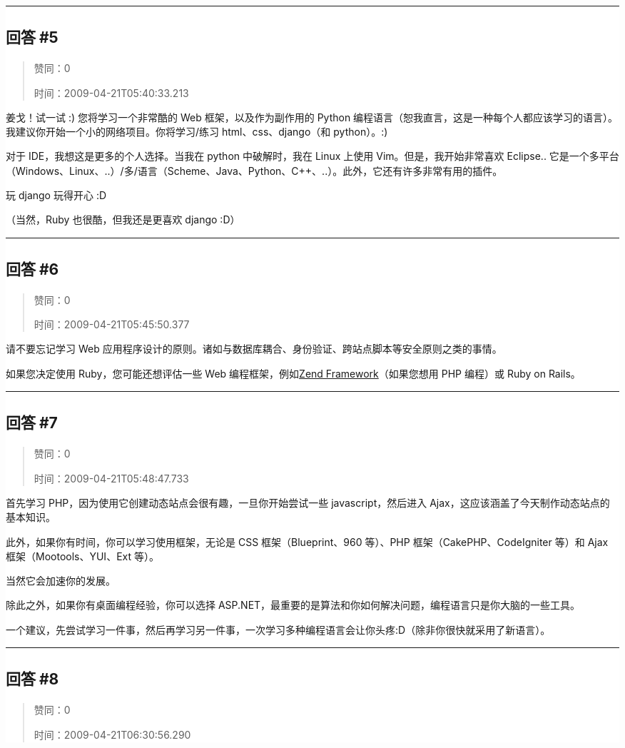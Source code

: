 * * *

## 回答 #5

> 赞同：0
> 
> 时间：2009-04-21T05:40:33.213

姜戈！试一试 :) 您将学习一个非常酷的 Web 框架，以及作为副作用的 Python 编程语言（恕我直言，这是一种每个人都应该学习的语言）。我建议你开始一个小的网络项目。你将学习/练习 html、css、django（和 python）。:)

对于 IDE，我想这是更多的个人选择。当我在 python 中破解时，我在 Linux 上使用 Vim。但是，我开始非常喜欢 Eclipse.. 它是一个多平台（Windows、Linux、..）/多/语言（Scheme、Java、Python、C++、..）。此外，它还有许多非常有用的插件。

玩 django 玩得开心 :D

（当然，Ruby 也很酷，但我还是更喜欢 django :D）

* * *

## 回答 #6

> 赞同：0
> 
> 时间：2009-04-21T05:45:50.377

请不要忘记学习 Web 应用程序设计的原则。诸如与数据库耦合、身份验证、跨站点脚本等安全原则之类的事情。

如果您决定使用 Ruby，您可能还想评估一些 Web 编程框架，例如[Zend Framework](http://framework.zend.com)（如果您想用 PHP 编程）或 Ruby on Rails。

* * *

## 回答 #7

> 赞同：0
> 
> 时间：2009-04-21T05:48:47.733

首先学习 PHP，因为使用它创建动态站点会很有趣，一旦你开始尝试一些 javascript，然后进入 Ajax，这应该涵盖了今天制作动态站点的基本知识。

此外，如果你有时间，你可以学习使用框架，无论是 CSS 框架（Blueprint、960 等）、PHP 框架（CakePHP、CodeIgniter 等）和 Ajax 框架（Mootools、YUI、Ext 等）。

当然它会加速你的发展。

除此之外，如果你有桌面编程经验，你可以选择 ASP.NET，最重要的是算法和你如何解决问题，编程语言只是你大脑的一些工具。

一个建议，先尝试学习一件事，然后再学习另一件事，一次学习多种编程语言会让你头疼:D（除非你很快就采用了新语言）。

* * *

## 回答 #8

> 赞同：0
> 
> 时间：2009-04-21T06:30:56.290
